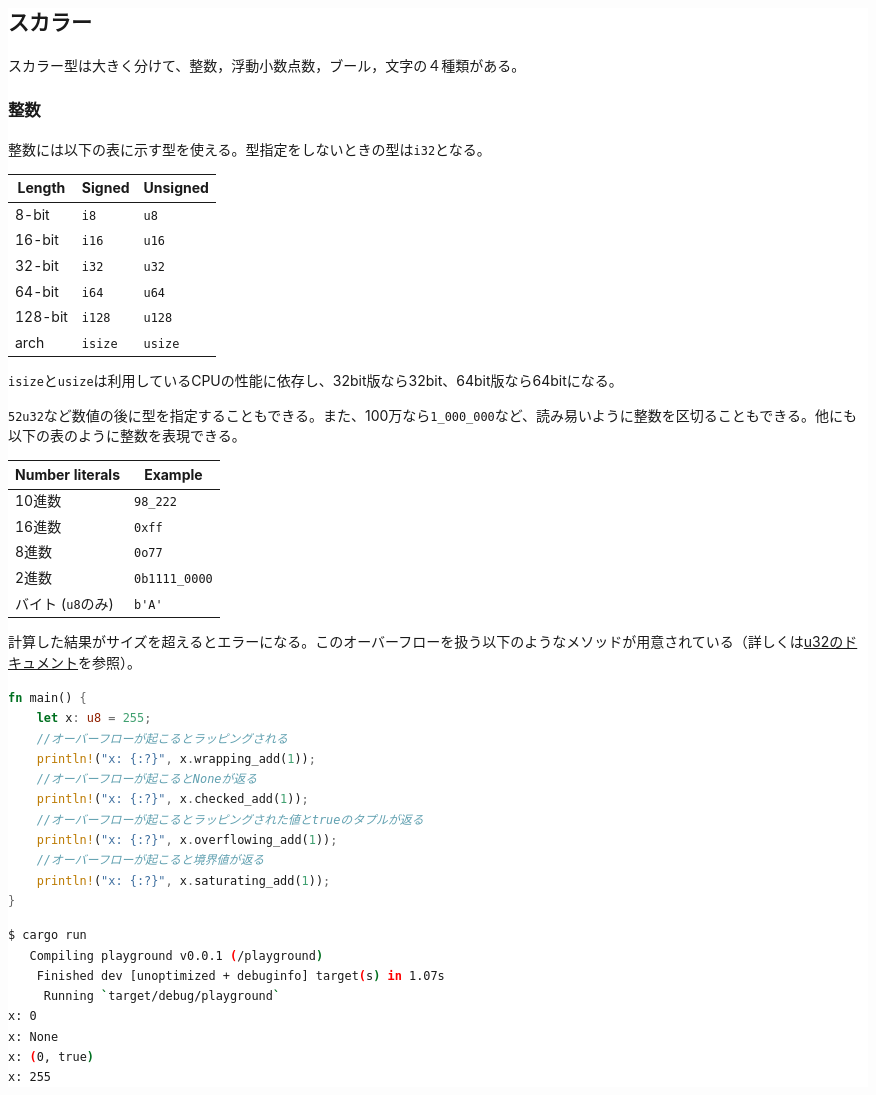 ## スカラー

スカラー型は大きく分けて、整数，浮動小数点数，ブール，文字の４種類がある。

### 整数

整数には以下の表に示す型を使える。型指定をしないときの型は`i32`となる。

|Length|Signed|Unsigned|
|--|--|--|
|8-bit|`i8`|`u8`|
|16-bit|`i16`|`u16`|
|32-bit|`i32`|`u32`|
|64-bit|`i64`|`u64`|
|128-bit|`i128`|`u128`|
|arch|`isize`|`usize`|

`isize`と`usize`は利用しているCPUの性能に依存し、32bit版なら32bit、64bit版なら64bitになる。

`52u32`など数値の後に型を指定することもできる。また、100万なら`1_000_000`など、読み易いように整数を区切ることもできる。他にも以下の表のように整数を表現できる。

|Number literals|Example|
|--|--|
|10進数|`98_222`|
|16進数|`0xff`|
|8進数|`0o77`|
|2進数|`0b1111_0000`|
|バイト (`u8`のみ)|`b'A'`|

計算した結果がサイズを超えるとエラーになる。このオーバーフローを扱う以下のようなメソッドが用意されている（詳しくは[u32のドキュメント](https://doc.rust-lang.org/std/primitive.u32.html#method.checked_add)を参照）。

```Rust:src/main.rs
fn main() {
    let x: u8 = 255;
    //オーバーフローが起こるとラッピングされる
    println!("x: {:?}", x.wrapping_add(1));
    //オーバーフローが起こるとNoneが返る
    println!("x: {:?}", x.checked_add(1));
    //オーバーフローが起こるとラッピングされた値とtrueのタプルが返る
    println!("x: {:?}", x.overflowing_add(1));
    //オーバーフローが起こると境界値が返る
    println!("x: {:?}", x.saturating_add(1));
}
```

```bash
$ cargo run
   Compiling playground v0.0.1 (/playground)
    Finished dev [unoptimized + debuginfo] target(s) in 1.07s
     Running `target/debug/playground`
x: 0
x: None
x: (0, true)
x: 255
```

